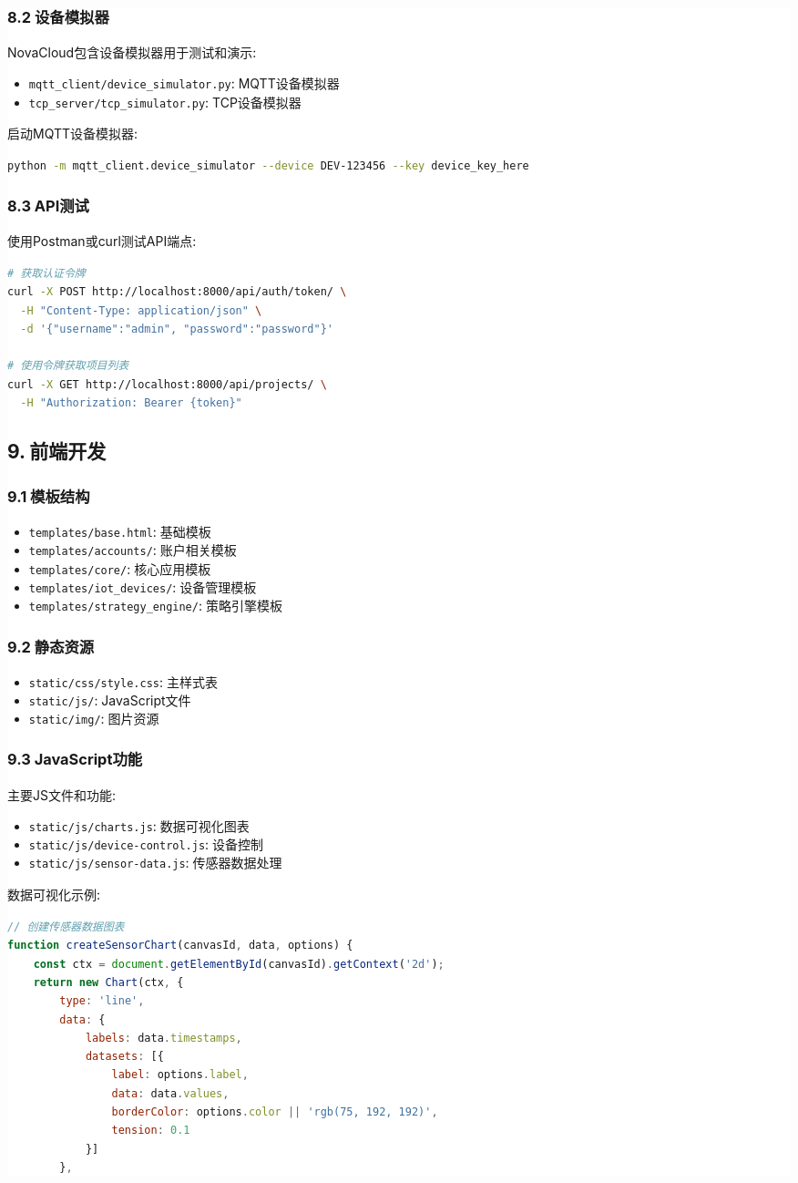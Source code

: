 ### 8.2 设备模拟器

NovaCloud包含设备模拟器用于测试和演示:

- `mqtt_client/device_simulator.py`: MQTT设备模拟器
- `tcp_server/tcp_simulator.py`: TCP设备模拟器

启动MQTT设备模拟器:
```bash
python -m mqtt_client.device_simulator --device DEV-123456 --key device_key_here
```

### 8.3 API测试

使用Postman或curl测试API端点:

```bash
# 获取认证令牌
curl -X POST http://localhost:8000/api/auth/token/ \
  -H "Content-Type: application/json" \
  -d '{"username":"admin", "password":"password"}'

# 使用令牌获取项目列表
curl -X GET http://localhost:8000/api/projects/ \
  -H "Authorization: Bearer {token}"
```

## 9. 前端开发

### 9.1 模板结构

- `templates/base.html`: 基础模板
- `templates/accounts/`: 账户相关模板
- `templates/core/`: 核心应用模板
- `templates/iot_devices/`: 设备管理模板
- `templates/strategy_engine/`: 策略引擎模板

### 9.2 静态资源

- `static/css/style.css`: 主样式表
- `static/js/`: JavaScript文件
- `static/img/`: 图片资源

### 9.3 JavaScript功能

主要JS文件和功能:
- `static/js/charts.js`: 数据可视化图表
- `static/js/device-control.js`: 设备控制
- `static/js/sensor-data.js`: 传感器数据处理

数据可视化示例:
```javascript
// 创建传感器数据图表
function createSensorChart(canvasId, data, options) {
    const ctx = document.getElementById(canvasId).getContext('2d');
    return new Chart(ctx, {
        type: 'line',
        data: {
            labels: data.timestamps,
            datasets: [{
                label: options.label,
                data: data.values,
                borderColor: options.color || 'rgb(75, 192, 192)',
                tension: 0.1
            }]
        },
```